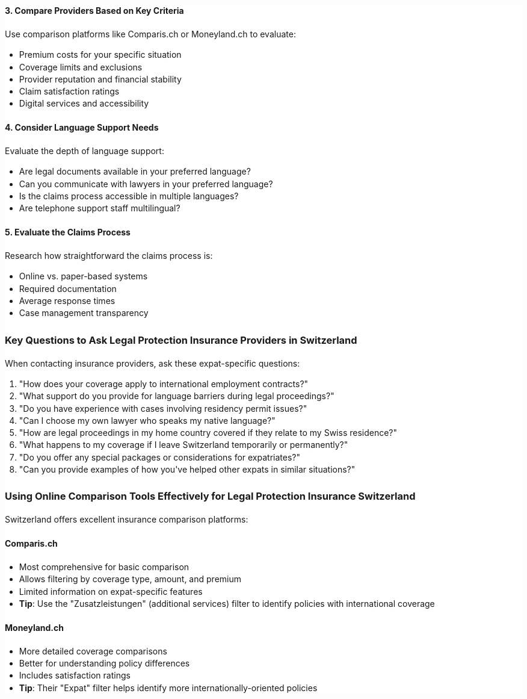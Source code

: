 #### 3. Compare Providers Based on Key Criteria

Use comparison platforms like Comparis.ch or Moneyland.ch to evaluate:
- Premium costs for your specific situation
- Coverage limits and exclusions
- Provider reputation and financial stability
- Claim satisfaction ratings
- Digital services and accessibility

#### 4. Consider Language Support Needs

Evaluate the depth of language support:
- Are legal documents available in your preferred language?
- Can you communicate with lawyers in your preferred language?
- Is the claims process accessible in multiple languages?
- Are telephone support staff multilingual?

#### 5. Evaluate the Claims Process

Research how straightforward the claims process is:
- Online vs. paper-based systems
- Required documentation
- Average response times
- Case management transparency

### Key Questions to Ask Legal Protection Insurance Providers in Switzerland

When contacting insurance providers, ask these expat-specific questions:

1. "How does your coverage apply to international employment contracts?"
2. "What support do you provide for language barriers during legal proceedings?"
3. "Do you have experience with cases involving residency permit issues?"
4. "Can I choose my own lawyer who speaks my native language?"
5. "How are legal proceedings in my home country covered if they relate to my Swiss residence?"
6. "What happens to my coverage if I leave Switzerland temporarily or permanently?"
7. "Do you offer any special packages or considerations for expatriates?"
8. "Can you provide examples of how you've helped other expats in similar situations?"

### Using Online Comparison Tools Effectively for Legal Protection Insurance Switzerland

Switzerland offers excellent insurance comparison platforms:

#### Comparis.ch
- Most comprehensive for basic comparison
- Allows filtering by coverage type, amount, and premium
- Limited information on expat-specific features
- **Tip**: Use the "Zusatzleistungen" (additional services) filter to identify policies with international coverage

#### Moneyland.ch
- More detailed coverage comparisons
- Better for understanding policy differences
- Includes satisfaction ratings
- **Tip**: Their "Expat" filter helps identify more internationally-oriented policies
